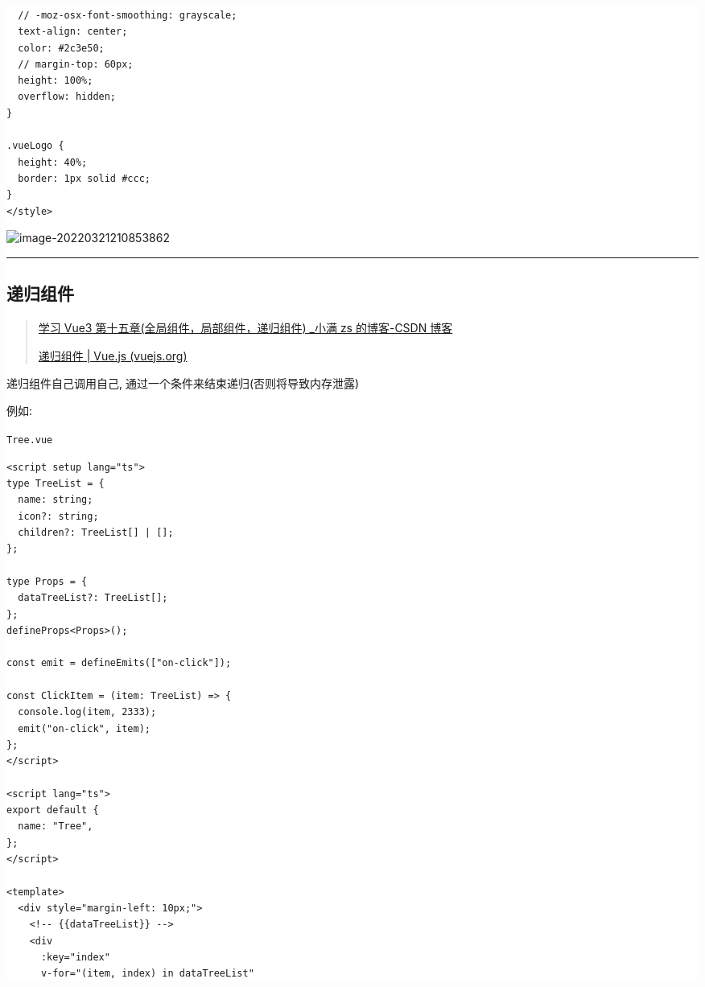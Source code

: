 ```vue
  // -moz-osx-font-smoothing: grayscale;
  text-align: center;
  color: #2c3e50;
  // margin-top: 60px;
  height: 100%;
  overflow: hidden;
}

.vueLogo {
  height: 40%;
  border: 1px solid #ccc;
}
</style>
```

![image-20220321210853862](http://cdn.ayusummer233.top/img/202203212108166.png)

---

## 递归组件

> [学习 Vue3 第十五章(全局组件，局部组件，递归组件) \_小满 zs 的博客-CSDN 博客](https://blog.csdn.net/qq1195566313/article/details/122862736)
>
> [递归组件 | Vue.js (vuejs.org)](https://v3.cn.vuejs.org/api/sfc-script-setup.html#递归组件)

递归组件自己调用自己, 通过一个条件来结束递归(否则将导致内存泄露)

例如:

`Tree.vue`

```vue
<script setup lang="ts">
type TreeList = {
  name: string;
  icon?: string;
  children?: TreeList[] | [];
};

type Props = {
  dataTreeList?: TreeList[];
};
defineProps<Props>();

const emit = defineEmits(["on-click"]);

const ClickItem = (item: TreeList) => {
  console.log(item, 2333);
  emit("on-click", item);
};
</script>

<script lang="ts">
export default {
  name: "Tree",
};
</script>

<template>
  <div style="margin-left: 10px;">
    <!-- {{dataTreeList}} -->
    <div
      :key="index"
      v-for="(item, index) in dataTreeList"
```

  [key: BusParams]: Array<Function>;